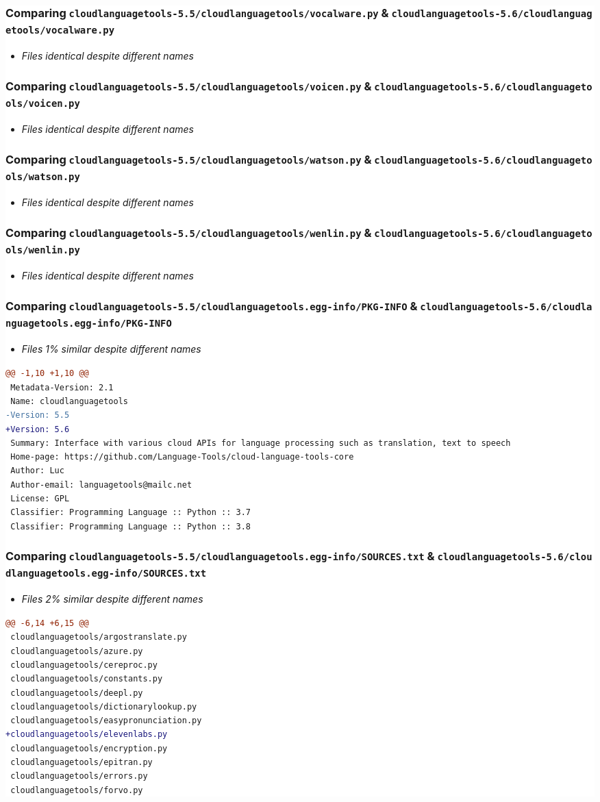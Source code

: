 ### Comparing `cloudlanguagetools-5.5/cloudlanguagetools/vocalware.py` & `cloudlanguagetools-5.6/cloudlanguagetools/vocalware.py`

 * *Files identical despite different names*

### Comparing `cloudlanguagetools-5.5/cloudlanguagetools/voicen.py` & `cloudlanguagetools-5.6/cloudlanguagetools/voicen.py`

 * *Files identical despite different names*

### Comparing `cloudlanguagetools-5.5/cloudlanguagetools/watson.py` & `cloudlanguagetools-5.6/cloudlanguagetools/watson.py`

 * *Files identical despite different names*

### Comparing `cloudlanguagetools-5.5/cloudlanguagetools/wenlin.py` & `cloudlanguagetools-5.6/cloudlanguagetools/wenlin.py`

 * *Files identical despite different names*

### Comparing `cloudlanguagetools-5.5/cloudlanguagetools.egg-info/PKG-INFO` & `cloudlanguagetools-5.6/cloudlanguagetools.egg-info/PKG-INFO`

 * *Files 1% similar despite different names*

```diff
@@ -1,10 +1,10 @@
 Metadata-Version: 2.1
 Name: cloudlanguagetools
-Version: 5.5
+Version: 5.6
 Summary: Interface with various cloud APIs for language processing such as translation, text to speech
 Home-page: https://github.com/Language-Tools/cloud-language-tools-core
 Author: Luc
 Author-email: languagetools@mailc.net
 License: GPL
 Classifier: Programming Language :: Python :: 3.7
 Classifier: Programming Language :: Python :: 3.8
```

### Comparing `cloudlanguagetools-5.5/cloudlanguagetools.egg-info/SOURCES.txt` & `cloudlanguagetools-5.6/cloudlanguagetools.egg-info/SOURCES.txt`

 * *Files 2% similar despite different names*

```diff
@@ -6,14 +6,15 @@
 cloudlanguagetools/argostranslate.py
 cloudlanguagetools/azure.py
 cloudlanguagetools/cereproc.py
 cloudlanguagetools/constants.py
 cloudlanguagetools/deepl.py
 cloudlanguagetools/dictionarylookup.py
 cloudlanguagetools/easypronunciation.py
+cloudlanguagetools/elevenlabs.py
 cloudlanguagetools/encryption.py
 cloudlanguagetools/epitran.py
 cloudlanguagetools/errors.py
 cloudlanguagetools/forvo.py
```